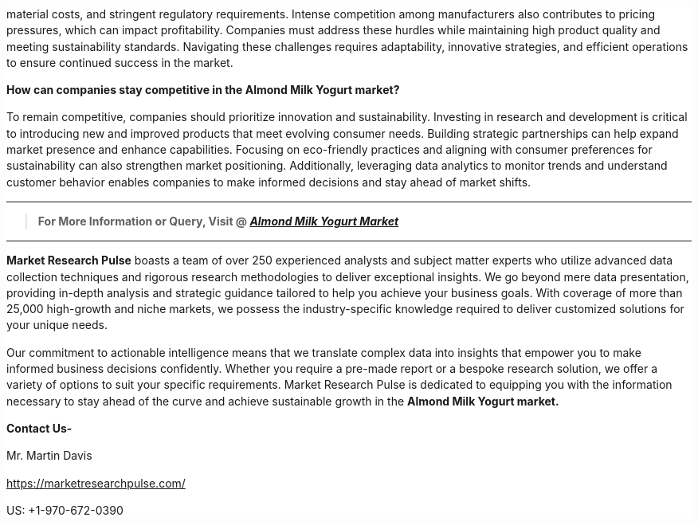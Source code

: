 material costs, and stringent regulatory requirements. Intense competition among manufacturers also contributes to pricing pressures, which can impact profitability. Companies must address these hurdles while maintaining high product quality and meeting sustainability standards. Navigating these challenges requires adaptability, innovative strategies, and efficient operations to ensure continued success in the market.</p><p><strong>How can companies stay competitive in the Almond Milk Yogurt market?</strong></p><p>To remain competitive, companies should prioritize innovation and sustainability. Investing in research and development is critical to introducing new and improved products that meet evolving consumer needs. Building strategic partnerships can help expand market presence and enhance capabilities. Focusing on eco-friendly practices and aligning with consumer preferences for sustainability can also strengthen market positioning. Additionally, leveraging data analytics to monitor trends and understand customer behavior enables companies to make informed decisions and stay ahead of market shifts.</p><hr /><blockquote><p><strong>For More Information or Query, Visit @&nbsp;<em><a href="https://marketresearchpulse.com/report/103732/almond-milk-yogurt-market?utm_source=Linkedin&utm_medium=112">Almond Milk Yogurt Market</a></em></strong></p></blockquote><hr /><p><strong>Market Research Pulse</strong> boasts a team of over 250 experienced analysts and subject matter experts who utilize advanced data collection techniques and rigorous research methodologies to deliver exceptional insights. We go beyond mere data presentation, providing in-depth analysis and strategic guidance tailored to help you achieve your business goals. With coverage of more than 25,000 high-growth and niche markets, we possess the industry-specific knowledge required to deliver customized solutions for your unique needs.</p><p>Our commitment to actionable intelligence means that we translate complex data into insights that empower you to make informed business decisions confidently. Whether you require a pre-made report or a bespoke research solution, we offer a variety of options to suit your specific requirements. Market Research Pulse is dedicated to equipping you with the information necessary to stay ahead of the curve and achieve sustainable growth in the <strong>Almond Milk Yogurt market.</strong></p><p><strong>Contact Us-</strong></p><p>Mr. Martin Davis</p><p>https://marketresearchpulse.com/</p><p>US: +1-970-672-0390</p>
